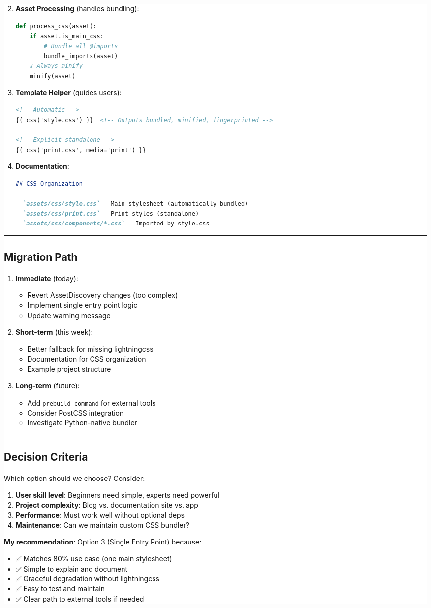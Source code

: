 2. **Asset Processing** (handles bundling):
   ```python
   def process_css(asset):
       if asset.is_main_css:
           # Bundle all @imports
           bundle_imports(asset)
       # Always minify
       minify(asset)
   ```

3. **Template Helper** (guides users):
   ```html
   <!-- Automatic -->
   {{ css('style.css') }}  <!-- Outputs bundled, minified, fingerprinted -->
   
   <!-- Explicit standalone -->
   {{ css('print.css', media='print') }}
   ```

4. **Documentation**:
   ```markdown
   ## CSS Organization
   
   - `assets/css/style.css` - Main stylesheet (automatically bundled)
   - `assets/css/print.css` - Print styles (standalone)
   - `assets/css/components/*.css` - Imported by style.css
   ```

---

## Migration Path

1. **Immediate** (today):
   - Revert AssetDiscovery changes (too complex)
   - Implement single entry point logic
   - Update warning message

2. **Short-term** (this week):
   - Better fallback for missing lightningcss
   - Documentation for CSS organization
   - Example project structure

3. **Long-term** (future):
   - Add `prebuild_command` for external tools
   - Consider PostCSS integration
   - Investigate Python-native bundler

---

## Decision Criteria

Which option should we choose? Consider:

1. **User skill level**: Beginners need simple, experts need powerful
2. **Project complexity**: Blog vs. documentation site vs. app
3. **Performance**: Must work well without optional deps
4. **Maintenance**: Can we maintain custom CSS bundler?

**My recommendation**: Option 3 (Single Entry Point) because:
- ✅ Matches 80% use case (one main stylesheet)
- ✅ Simple to explain and document
- ✅ Graceful degradation without lightningcss
- ✅ Easy to test and maintain
- ✅ Clear path to external tools if needed


